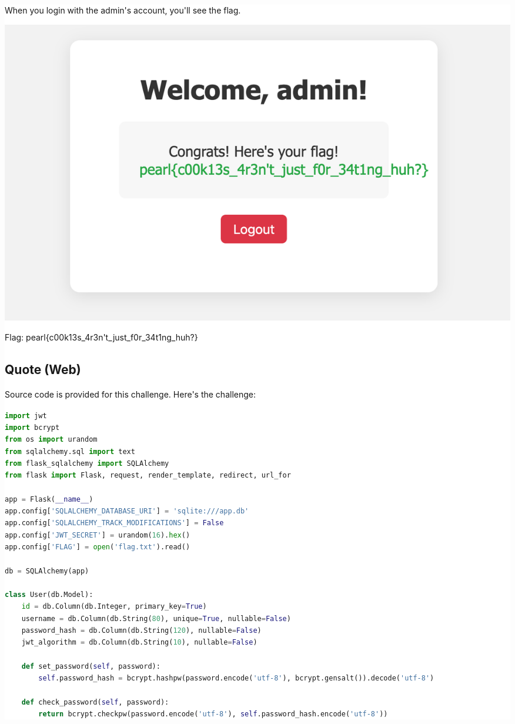 When you login with the admin's account, you'll see the flag.

![](/assets/img/2025-03-8-pearlctf-2025/fortune-crumbs-flag.png)

Flag: pearl{c00k13s_4r3n't_just_f0r_34t1ng_huh?}

## Quote (Web)

Source code is provided for this challenge. Here's the challenge:

```python
import jwt
import bcrypt
from os import urandom
from sqlalchemy.sql import text
from flask_sqlalchemy import SQLAlchemy
from flask import Flask, request, render_template, redirect, url_for

app = Flask(__name__)
app.config['SQLALCHEMY_DATABASE_URI'] = 'sqlite:///app.db'
app.config['SQLALCHEMY_TRACK_MODIFICATIONS'] = False
app.config['JWT_SECRET'] = urandom(16).hex()
app.config['FLAG'] = open('flag.txt').read()

db = SQLAlchemy(app)

class User(db.Model):
    id = db.Column(db.Integer, primary_key=True)
    username = db.Column(db.String(80), unique=True, nullable=False)
    password_hash = db.Column(db.String(120), nullable=False)
    jwt_algorithm = db.Column(db.String(10), nullable=False)

    def set_password(self, password):
        self.password_hash = bcrypt.hashpw(password.encode('utf-8'), bcrypt.gensalt()).decode('utf-8')

    def check_password(self, password):
        return bcrypt.checkpw(password.encode('utf-8'), self.password_hash.encode('utf-8'))

```